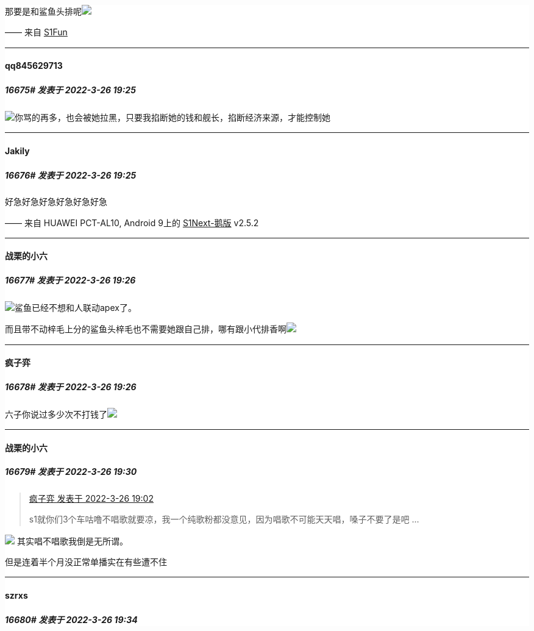 那要是和鲨鱼头排呢<img src="https://static.saraba1st.com/image/smiley/face2017/037.png" referrerpolicy="no-referrer">

—— 来自 [S1Fun](https://s1fun.koalcat.com)

*****

####  qq845629713  
##### 16675#       发表于 2022-3-26 19:25

<img src="https://static.saraba1st.com/image/smiley/face2017/039.png" referrerpolicy="no-referrer">你骂的再多，也会被她拉黑，只要我掐断她的钱和舰长，掐断经济来源，才能控制她

*****

####  Jakily  
##### 16676#       发表于 2022-3-26 19:25

好急好急好急好急好急好急

—— 来自 HUAWEI PCT-AL10, Android 9上的 [S1Next-鹅版](https://github.com/ykrank/S1-Next/releases) v2.5.2

*****

####  战栗的小六  
##### 16677#       发表于 2022-3-26 19:26

<img src="https://static.saraba1st.com/image/smiley/face2017/049.png" referrerpolicy="no-referrer">鲨鱼已经不想和人联动apex了。

而且带不动梓毛上分的鲨鱼头梓毛也不需要她跟自己排，哪有跟小代排香啊<img src="https://static.saraba1st.com/image/smiley/face2017/049.png" referrerpolicy="no-referrer">

*****

####  疯子弈  
##### 16678#       发表于 2022-3-26 19:26

六子你说过多少次不打钱了<img src="https://static.saraba1st.com/image/smiley/face2017/065.png" referrerpolicy="no-referrer">

*****

####  战栗的小六  
##### 16679#       发表于 2022-3-26 19:30

<blockquote><a href="httphttps://bbs.saraba1st.com/2b/forum.php?mod=redirect&amp;goto=findpost&amp;pid=55195722&amp;ptid=2040827" target="_blank">疯子弈 发表于 2022-3-26 19:02</a>

s1就你们3个车咕噜不唱歌就要凉，我一个纯歌粉都没意见，因为唱歌不可能天天唱，嗓子不要了是吧 ...</blockquote>
<img src="https://static.saraba1st.com/image/smiley/face2017/013.png" referrerpolicy="no-referrer"> 其实唱不唱歌我倒是无所谓。

但是连着半个月没正常单播实在有些遭不住

*****

####  szrxs  
##### 16680#       发表于 2022-3-26 19:34
